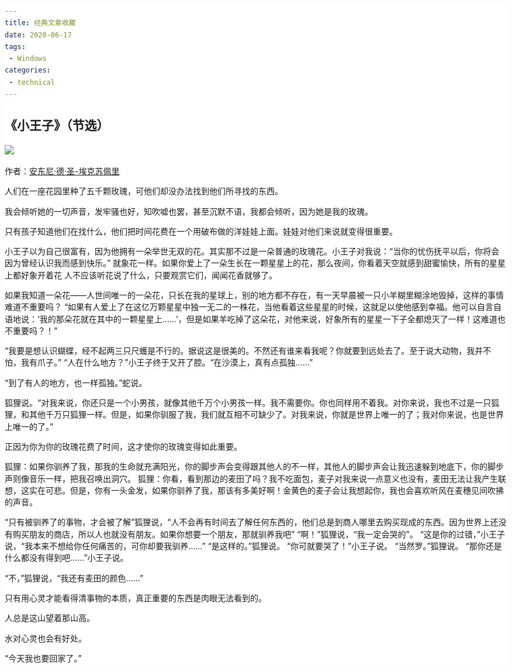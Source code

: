 ```yaml
---
title: 经典文章收藏
date: 2020-06-17
tags:
 - Windows
categories:
 - technical
---
```




## 《小王子》（节选）

![](asset/20200307/windows10.jpg)

作者：[安东尼·德·圣-埃克苏佩里](http://www.baidu.com/link?url=EPr9RW6_O7y7kQ5etSk8GLIU92mkSVUS2c2tLpJM4D8sb5LCzAGWdYQoiSP3XaJ5OizHvtlc9xG89mdSX74VsFXUMO2p6Bw_htSPwEBzhy9nLaFCdH546R-WDpQ85AFSITRpLKxX4bm8ltzE9GhaX1MTxCeytYmeiTrcDcnWr45U4ON6FVOprm6mmaGGGq7GbEUKfpTycUUpB7Xitd1ou_)

人们在一座花园里种了五千颗玫瑰，可他们却没办法找到他们所寻找的东西。

我会倾听她的一切声音，发牢骚也好，知吹嘘也罢，甚至沉默不语，我都会倾听，因为她是我的玫瑰。

只有孩子知道他们在找什么，他们把时间花费在一个用破布做的洋娃娃上面。娃娃对他们来说就变得很重要。

小王子以为自己很富有，因为他拥有一朵举世无双的花。其实那不过是一朵普通的玫瑰花。小王子对我说：“当你的忧伤抚平以后，你将会因为曾经认识我而感到快乐。” 就象花一样。如果你爱上了一朵生长在一颗星星上的花，那么夜间，你看着天空就感到甜蜜愉快，所有的星星上都好象开着花 人不应该听花说了什么，只要观赏它们，闻闻花香就够了。

如果我知道一朵花——人世间唯一的一朵花，只长在我的星球上，别的地方都不存在，有一天早晨被一只小羊糊里糊涂地毁掉，这样的事情难道不重要吗？ “如果有人爱上了在这亿万颗星星中独一无二的一株花，当他看着这些星星的时候，这就足以使他感到幸福。他可以自言自语地说：‘我的那朵花就在其中的一颗星星上……’，但是如果羊吃掉了这朵花，对他来说，好象所有的星星一下子全都熄灭了一样！这难道也不重要吗？！”

 “我要是想认识蝴蝶，经不起两三只尺蠖是不行的。据说这是很美的。不然还有谁来看我呢？你就要到远处去了。至于说大动物，我并不怕，我有爪子。” “人在什么地方？”小王子终于又开了腔。“在沙漠上，真有点孤独……”

 “到了有人的地方，也一样孤独。”蛇说。

 狐狸说。“对我来说，你还只是一个小男孩，就像其他千万个小男孩一样。我不需要你。你也同样用不着我。对你来说，我也不过是一只狐狸，和其他千万只狐狸一样。但是，如果你驯服了我，我们就互相不可缺少了。对我来说，你就是世界上唯一的了；我对你来说，也是世界上唯一的了。”

正因为你为你的玫瑰花费了时间，这才使你的玫瑰变得如此重要。

狐狸：如果你驯养了我，那我的生命就充满阳光，你的脚步声会变得跟其他人的不一样，其他人的脚步声会让我迅速躲到地底下，你的脚步声则像音乐一样，把我召唤出洞穴。 狐狸：你看，看到那边的麦田了吗？我不吃面包，麦子对我来说一点意义也没有，麦田无法让我产生联想，这实在可悲。但是，你有一头金发，如果你驯养了我，那该有多美好啊！金黄色的麦子会让我想起你，我也会喜欢听风在麦穗见间吹拂的声音。

 “只有被驯养了的事物，才会被了解”狐狸说，“人不会再有时间去了解任何东西的，他们总是到商人哪里去购买现成的东西。因为世界上还没有购买朋友的商店，所以人也就没有朋友。如果你想要一个朋友，那就驯养我吧” “啊！”狐狸说，“我一定会哭的”。 “这是你的过错，”小王子说，“我本来不想给你任何痛苦的，可你却要我驯养……” “是这样的。”狐狸说。 “你可就要哭了！”小王子说。 “当然罗。”狐狸说。 “那你还是什么都没有得到吧……”小王子说。

 “不，”狐狸说，“我还有麦田的颜色……”

只有用心灵才能看得清事物的本质，真正重要的东西是肉眼无法看到的。

人总是这山望着那山高。

 水对心灵也会有好处。

“今天我也要回家了。”
